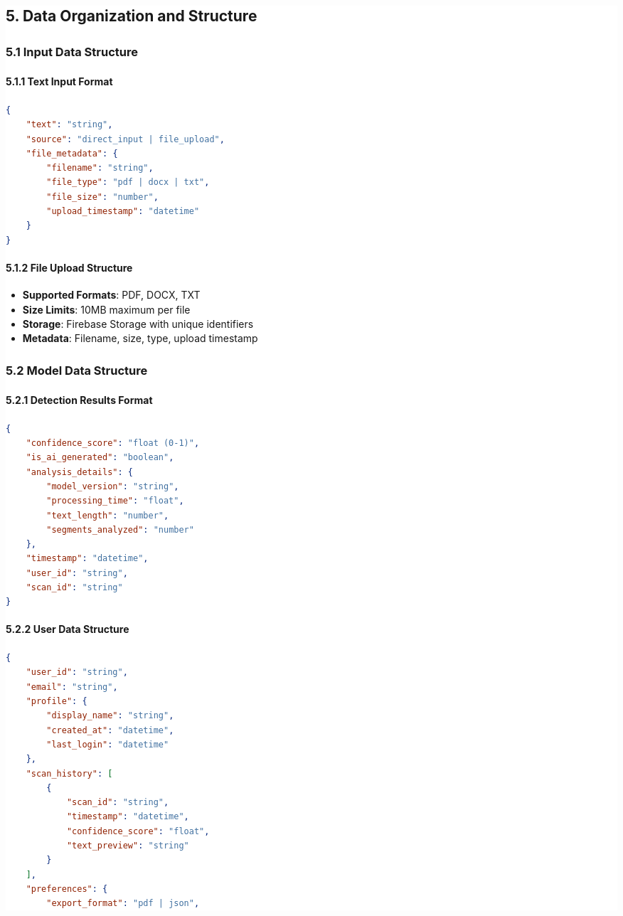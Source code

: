 ## 5. Data Organization and Structure

### 5.1 Input Data Structure

#### 5.1.1 Text Input Format
```json
{
    "text": "string",
    "source": "direct_input | file_upload",
    "file_metadata": {
        "filename": "string",
        "file_type": "pdf | docx | txt",
        "file_size": "number",
        "upload_timestamp": "datetime"
    }
}
```

#### 5.1.2 File Upload Structure
- **Supported Formats**: PDF, DOCX, TXT
- **Size Limits**: 10MB maximum per file
- **Storage**: Firebase Storage with unique identifiers
- **Metadata**: Filename, size, type, upload timestamp

### 5.2 Model Data Structure

#### 5.2.1 Detection Results Format
```json
{
    "confidence_score": "float (0-1)",
    "is_ai_generated": "boolean",
    "analysis_details": {
        "model_version": "string",
        "processing_time": "float",
        "text_length": "number",
        "segments_analyzed": "number"
    },
    "timestamp": "datetime",
    "user_id": "string",
    "scan_id": "string"
}
```

#### 5.2.2 User Data Structure
```json
{
    "user_id": "string",
    "email": "string",
    "profile": {
        "display_name": "string",
        "created_at": "datetime",
        "last_login": "datetime"
    },
    "scan_history": [
        {
            "scan_id": "string",
            "timestamp": "datetime",
            "confidence_score": "float",
            "text_preview": "string"
        }
    ],
    "preferences": {
        "export_format": "pdf | json",
```
